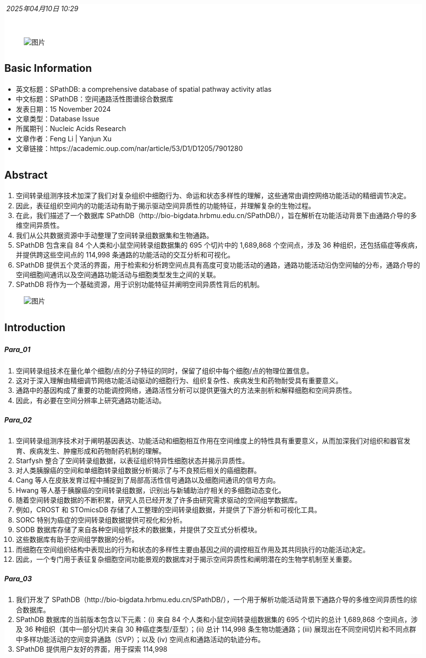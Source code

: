 <div><section nodeleaf=""><mp-common-profile data-pluginname="mpprofile" data-nickname="BioJournal Link" data-alias="BioJournal_Link" data-from="0" data-headimg="http://mmbiz.qpic.cn/mmbiz_png/icGGGPyKsjUoicXJcRzVOuuHnrQ5DkVwnDkhNiaDoicWEMjrGG828fwuDeDBnAH4ykZ4osxzQoFrPxoncGfMYYCUdQ/0?wx_fmt=png" data-signature="【优质期刊】文献【泛读，精读】笔记。关注癌症，生信，多组学，数据库，科研工具，精准医学，临床研究，生物技术，计算机技能，大语言模型的应用。" data-id="Mzg5NjgxNjkwOA==" data-is_biz_ban="0" data-service_type="1" data-verify_status="0"></mp-common-profile></section><p><span leaf=""> </span><span><em><span leaf="">2025年04月10日 10:29</span></em></span></p><p><span leaf=""><br></span></p><section data-tool="mdnice编辑器" data-website="https://www.mdnice.com" data-pm-slice="0 0 []"><figure data-tool="mdnice编辑器"><span leaf=""><img alt="图片" data-imgfileid="100014154" data-ratio="0.4324074074074074" data-src="https://mmbiz.qpic.cn/mmbiz_jpg/icGGGPyKsjUrMBjkVTG26Cw6ZImW3MhveMyEcj6lxDMaMtVzPVpQ075icOjFHKSzRRfnU7PZZWMNVibCH1Bn7uJDw/640?wx_fmt=jpeg&amp;from=appmsg&amp;tp=webp&amp;wxfrom=5&amp;wx_lazy=1&amp;wx_co=1" data-type="jpeg" data-w="1080" src="https://mmbiz.qpic.cn/mmbiz_jpg/icGGGPyKsjUrMBjkVTG26Cw6ZImW3MhveMyEcj6lxDMaMtVzPVpQ075icOjFHKSzRRfnU7PZZWMNVibCH1Bn7uJDw/640?wx_fmt=jpeg&amp;from=appmsg&amp;tp=webp&amp;wxfrom=5&amp;wx_lazy=1&amp;wx_co=1"></span></figure><h2 data-tool="mdnice编辑器"><span><span leaf="">Basic Information</span></span><span><span leaf=""> </span></span></h2><ul><li><section><span leaf="">英文标题：SPathDB: a comprehensive database of spatial pathway activity atlas</span></section></li><li><section><span leaf="">中文标题：SPathDB：空间通路活性图谱综合数据库</span></section></li><li><section><span leaf="">发表日期：15 November 2024</span></section></li><li><section><span leaf="">文章类型：Database Issue</span></section></li><li><section><span leaf="">所属期刊：Nucleic Acids Research</span></section></li><li><section><span leaf="">文章作者：Feng Li | Yanjun Xu</span></section></li><li><section><span leaf="">文章链接：https://academic.oup.com/nar/article/53/D1/D1205/7901280</span></section></li></ul><h2 data-tool="mdnice编辑器"><span><span leaf="">Abstract</span></span><span><span leaf=""> </span></span></h2><ol><li><section><span leaf="">空间转录组测序技术加深了我们对复杂组织中细胞行为、命运和状态多样性的理解，这些通常由调控网络功能活动的精细调节决定。</span></section></li><li><section><span leaf="">因此，表征组织空间内的功能活动有助于揭示驱动空间异质性的功能特征，并理解复杂的生物过程。</span></section></li><li><section><span leaf="">在此，我们描述了一个数据库 SPathDB（http://bio-bigdata.hrbmu.edu.cn/SPathDB/），旨在解析在功能活动背景下由通路介导的多维空间异质性。</span></section></li><li><section><span leaf="">我们从公共数据资源中手动整理了空间转录组数据集和生物通路。</span></section></li><li><section><span leaf="">SPathDB 包含来自 84 个人类和小鼠空间转录组数据集的 695 个切片中的 1,689,868 个空间点，涉及 36 种组织，还包括癌症等疾病，并提供跨这些空间点的 114,998 条通路的功能活动的交互分析和可视化。</span></section></li><li><section><span leaf="">SPathDB 提供五个灵活的界面，用于检索和分析跨空间点具有高度可变功能活动的通路，通路功能活动沿伪空间轴的分布，通路介导的空间细胞间通讯以及空间通路功能活动与细胞类型发生之间的关联。</span></section></li><li><section><span leaf="">SPathDB 将作为一个基础资源，用于识别功能特征并阐明空间异质性背后的机制。</span></section></li></ol><figure data-tool="mdnice编辑器"><span leaf=""><img data-src="https://mmbiz.qpic.cn/mmbiz_png/icGGGPyKsjUrMBjkVTG26Cw6ZImW3MhveLaU5ibG3QWFlL7cVGvMJwdJAVhE6WmU9nnhmpib8aCnbZerMicQkEhPZQ/640?wx_fmt=png&amp;from=appmsg&amp;tp=webp&amp;wxfrom=5&amp;wx_lazy=1&amp;wx_co=1" alt="图片" data-ratio="0.4109848484848485" data-type="png" data-w="528" data-imgfileid="100014151" src="https://mmbiz.qpic.cn/mmbiz_png/icGGGPyKsjUrMBjkVTG26Cw6ZImW3MhveLaU5ibG3QWFlL7cVGvMJwdJAVhE6WmU9nnhmpib8aCnbZerMicQkEhPZQ/640?wx_fmt=png&amp;from=appmsg&amp;tp=webp&amp;wxfrom=5&amp;wx_lazy=1&amp;wx_co=1"></span></figure><h2 data-tool="mdnice编辑器"><span><span leaf="">Introduction</span></span><span><span leaf=""> </span></span></h2><h5 data-tool="mdnice编辑器"><span><span leaf="">Para_01</span></span></h5><ol><li><section><span leaf="">空间转录组技术在量化单个细胞/点的分子特征的同时，保留了组织中每个细胞/点的物理位置信息。</span></section></li><li><section><span leaf="">这对于深入理解由精细调节网络功能活动驱动的细胞行为、组织复杂性、疾病发生和药物耐受具有重要意义。</span></section></li><li><section><span leaf="">通路中的基因构成了重要的功能调控网络，通路活性分析可以提供更强大的方法来剖析和解释细胞和空间异质性。</span></section></li><li><section><span leaf="">因此，有必要在空间分辨率上研究通路功能活动。</span></section></li></ol><h5 data-tool="mdnice编辑器"><span><span leaf="">Para_02</span></span></h5><ol><li><section><span leaf="">空间转录组测序技术对于阐明基因表达、功能活动和细胞相互作用在空间维度上的特性具有重要意义，从而加深我们对组织和器官发育、疾病发生、肿瘤形成和药物耐药机制的理解。</span></section></li><li><section><span leaf="">Starfysh 整合了空间转录组数据，以表征组织特异性细胞状态并揭示异质性。</span></section></li><li><section><span leaf="">对人类胰腺癌的空间和单细胞转录组数据分析揭示了与不良预后相关的癌细胞群。</span></section></li><li><section><span leaf="">Cang 等人在皮肤发育过程中捕捉到了局部高活性信号通路以及细胞间通讯的信号方向。</span></section></li><li><section><span leaf="">Hwang 等人基于胰腺癌的空间转录组数据，识别出与新辅助治疗相关的多细胞动态变化。</span></section></li><li><section><span leaf="">随着空间转录组数据的不断积累，研究人员已经开发了许多由研究需求驱动的空间组学数据库。</span></section></li><li><section><span leaf="">例如，CROST 和 STOmicsDB 存储了人工整理的空间转录组数据，并提供了下游分析和可视化工具。</span></section></li><li><section><span leaf="">SORC 特别为癌症的空间转录组数据提供可视化和分析。</span></section></li><li><section><span leaf="">SODB 数据库存储了来自各种空间组学技术的数据集，并提供了交互式分析模块。</span></section></li><li><section><span leaf="">这些数据库有助于空间组学数据的分析。</span></section></li><li><section><span leaf="">而细胞在空间组织结构中表现出的行为和状态的多样性主要由基因之间的调控相互作用及其共同执行的功能活动决定。</span></section></li><li><section><span leaf="">因此，一个专门用于表征复杂细胞空间功能景观的数据库对于揭示空间异质性和阐明潜在的生物学机制至关重要。</span></section></li></ol><h5 data-tool="mdnice编辑器"><span><span leaf="">Para_03</span></span></h5><ol><li><section><span leaf="">我们开发了 SPathDB（http://bio-bigdata.hrbmu.edu.cn/SPathDB/），一个用于解析功能活动背景下通路介导的多维空间异质性的综合数据库。</span></section></li><li><section><span leaf="">SPathDB 数据库的当前版本包含以下元素：(i) 来自 84 个人类和小鼠空间转录组数据集的 695 个切片的总计 1,689,868 个空间点，涉及 36 种组织（其中一部分切片来自 30 种癌症类型/亚型）；(ii) 总计 114,998 条生物功能通路；(iii) 展现出在不同空间切片和不同点群中多样功能活动的空间变异通路（SVP）；以及 (iv) 空间点和通路活动的轨迹分布。</span></section></li><li><section><span leaf="">SPathDB 提供用户友好的界面，用于探索 114,998